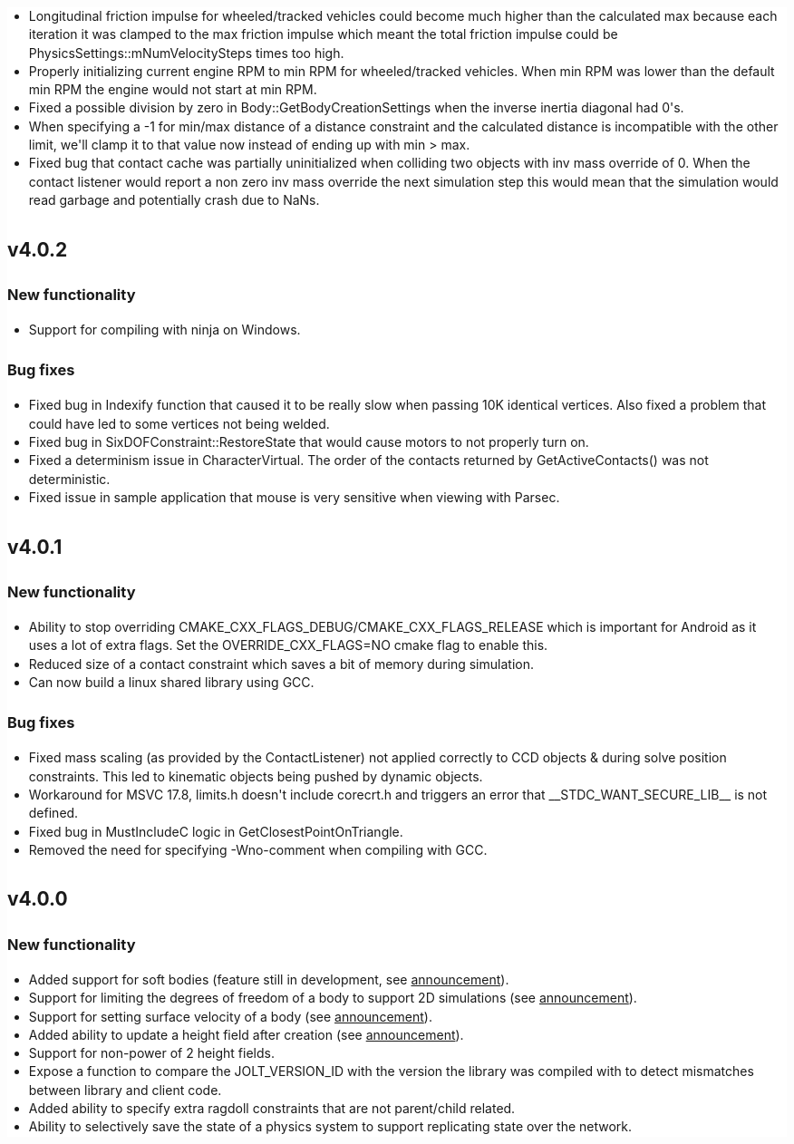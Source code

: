 * Longitudinal friction impulse for wheeled/tracked vehicles could become much higher than the calculated max because each iteration it was clamped to the max friction impulse which meant the total friction impulse could be PhysicsSettings::mNumVelocitySteps times too high.
* Properly initializing current engine RPM to min RPM for wheeled/tracked vehicles. When min RPM was lower than the default min RPM the engine would not start at min RPM.
* Fixed a possible division by zero in Body::GetBodyCreationSettings when the inverse inertia diagonal had 0's.
* When specifying a -1 for min/max distance of a distance constraint and the calculated distance is incompatible with the other limit, we'll clamp it to that value now instead of ending up with min > max.
* Fixed bug that contact cache was partially uninitialized when colliding two objects with inv mass override of 0. When the contact listener would report a non zero inv mass override the next simulation step this would mean that the simulation would read garbage and potentially crash due to NaNs.

## v4.0.2

### New functionality
* Support for compiling with ninja on Windows.

### Bug fixes
* Fixed bug in Indexify function that caused it to be really slow when passing 10K identical vertices. Also fixed a problem that could have led to some vertices not being welded.
* Fixed bug in SixDOFConstraint::RestoreState that would cause motors to not properly turn on.
* Fixed a determinism issue in CharacterVirtual. The order of the contacts returned by GetActiveContacts() was not deterministic.
* Fixed issue in sample application that mouse is very sensitive when viewing with Parsec.

## v4.0.1

### New functionality
* Ability to stop overriding CMAKE_CXX_FLAGS_DEBUG/CMAKE_CXX_FLAGS_RELEASE which is important for Android as it uses a lot of extra flags. Set the OVERRIDE_CXX_FLAGS=NO cmake flag to enable this.
* Reduced size of a contact constraint which saves a bit of memory during simulation.
* Can now build a linux shared library using GCC.

### Bug fixes
* Fixed mass scaling (as provided by the ContactListener) not applied correctly to CCD objects & during solve position constraints. This led to kinematic objects being pushed by dynamic objects.
* Workaround for MSVC 17.8, limits.h doesn't include corecrt.h and triggers an error that \_\_STDC_WANT_SECURE_LIB\_\_ is not defined.
* Fixed bug in MustIncludeC logic in GetClosestPointOnTriangle.
* Removed the need for specifying -Wno-comment when compiling with GCC.

## v4.0.0

### New functionality
* Added support for soft bodies (feature still in development, see [announcement](https://x.com/jrouwe/status/1687051655898955776?s=20)).
* Support for limiting the degrees of freedom of a body to support 2D simulations (see [announcement](https://x.com/jrouwe/status/1676311800797622279?s=20)).
* Support for setting surface velocity of a body (see [announcement](https://x.com/jrouwe/status/1662727355553443844?s=20)).
* Added ability to update a height field after creation (see [announcement](https://x.com/jrouwe/status/1713670512801390829?s=20)).
* Support for non-power of 2 height fields.
* Expose a function to compare the JOLT_VERSION_ID with the version the library was compiled with to detect mismatches between library and client code.
* Added ability to specify extra ragdoll constraints that are not parent/child related.
* Ability to selectively save the state of a physics system to support replicating state over the network.